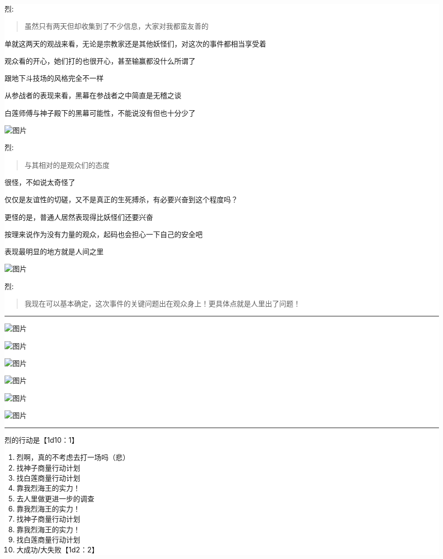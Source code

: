 烈:
> 虽然只有两天但却收集到了不少信息，大家对我都蛮友善的

单就这两天的观战来看，无论是宗教家还是其他妖怪们，对这次的事件都相当享受着

观众看的开心，她们打的也很开心，甚至输赢都没什么所谓了

跟地下斗技场的风格完全不一样

从参战者的表现来看，黑幕在参战者之中简直是无稽之谈

白莲师傅与神子殿下的黑幕可能性，不能说没有但也十分少了

![图片](http://tiebapic.baidu.com/forum/w%3D580/sign=e7499406c609b3deebbfe460fcbf6cd3/355ff6d3572c11df18eb8c4d742762d0f703c228.jpg)

烈:
> 与其相对的是观众们的态度

很怪，不如说太奇怪了

仅仅是友谊性的切磋，又不是真正的生死搏杀，有必要兴奋到这个程度吗？

更怪的是，普通人居然表现得比妖怪们还要兴奋

按理来说作为没有力量的观众，起码也会担心一下自己的安全吧

表现最明显的地方就是人间之里

![图片](http://tiebapic.baidu.com/forum/w%3D580/sign=e6538e45a751f819f1250342eab54a76/c76972c6a7efce1b4257c0a4b851f3deb58f65e2.jpg)

烈:
>  我现在可以基本确定，这次事件的关键问题出在观众身上！更具体点就是人里出了问题！

----





![图片](http://tiebapic.baidu.com/forum/w%3D580/sign=1e6e4a6bf2dde711e7d243fe97efcef4/6e94b71bb051f8194d14f924cdb44aed2e73e736.jpg)

![图片](http://tiebapic.baidu.com/forum/w%3D580/sign=525c809cc262853592e0d229a0ef76f2/240bad773912b31b795d37479118367adab4e136.jpg)

![图片](http://tiebapic.baidu.com/forum/w%3D580/sign=e82276668c504fc2a25fb00dd5dde7f0/1d16f203738da977fe1e7c45a751f8198618e336.jpg)

![图片](http://tiebapic.baidu.com/forum/w%3D580/sign=f0dde070ae389b5038ffe05ab535e5f1/ee874e90f603738d6f7bf64ca41bb051f819ec36.jpg)

![图片](http://tiebapic.baidu.com/forum/w%3D580/sign=85ce1a3c9235e5dd902ca5d746c6a7f5/fef13d12b31bb05132154946217adab44aede036.jpg)

![图片](http://tiebapic.baidu.com/forum/w%3D580/sign=58d253dcc658ccbf1bbcb53229d8bcd4/4659adec8a13632789dc385d868fa0ec08fac736.jpg)

----



烈的行动是【1d10：1】

1. 烈啊，真的不考虑去打一场吗（悲）
2. 找神子商量行动计划
3. 找白莲商量行动计划
4. 靠我烈海王的实力！
5. 去人里做更进一步的调查
6. 靠我烈海王的实力！
7. 找神子商量行动计划
8. 靠我烈海王的实力！
9. 找白莲商量行动计划
10. 大成功/大失败【1d2：2】
